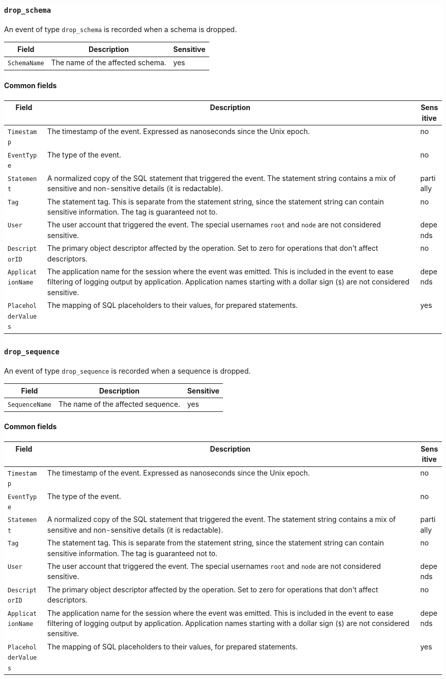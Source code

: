### `drop_schema`

An event of type `drop_schema` is recorded when a schema is dropped.


| Field | Description | Sensitive |
|--|--|--|
| `SchemaName` | The name of the affected schema. | yes |


#### Common fields

| Field | Description | Sensitive |
|--|--|--|
| `Timestamp` | The timestamp of the event. Expressed as nanoseconds since the Unix epoch. | no |
| `EventType` | The type of the event. | no |
| `Statement` | A normalized copy of the SQL statement that triggered the event. The statement string contains a mix of sensitive and non-sensitive details (it is redactable). | partially |
| `Tag` | The statement tag. This is separate from the statement string, since the statement string can contain sensitive information. The tag is guaranteed not to. | no |
| `User` | The user account that triggered the event. The special usernames `root` and `node` are not considered sensitive. | depends |
| `DescriptorID` | The primary object descriptor affected by the operation. Set to zero for operations that don't affect descriptors. | no |
| `ApplicationName` | The application name for the session where the event was emitted. This is included in the event to ease filtering of logging output by application. Application names starting with a dollar sign (`$`) are not considered sensitive. | depends |
| `PlaceholderValues` | The mapping of SQL placeholders to their values, for prepared statements. | yes |

### `drop_sequence`

An event of type `drop_sequence` is recorded when a sequence is dropped.


| Field | Description | Sensitive |
|--|--|--|
| `SequenceName` | The name of the affected sequence. | yes |


#### Common fields

| Field | Description | Sensitive |
|--|--|--|
| `Timestamp` | The timestamp of the event. Expressed as nanoseconds since the Unix epoch. | no |
| `EventType` | The type of the event. | no |
| `Statement` | A normalized copy of the SQL statement that triggered the event. The statement string contains a mix of sensitive and non-sensitive details (it is redactable). | partially |
| `Tag` | The statement tag. This is separate from the statement string, since the statement string can contain sensitive information. The tag is guaranteed not to. | no |
| `User` | The user account that triggered the event. The special usernames `root` and `node` are not considered sensitive. | depends |
| `DescriptorID` | The primary object descriptor affected by the operation. Set to zero for operations that don't affect descriptors. | no |
| `ApplicationName` | The application name for the session where the event was emitted. This is included in the event to ease filtering of logging output by application. Application names starting with a dollar sign (`$`) are not considered sensitive. | depends |
| `PlaceholderValues` | The mapping of SQL placeholders to their values, for prepared statements. | yes |
